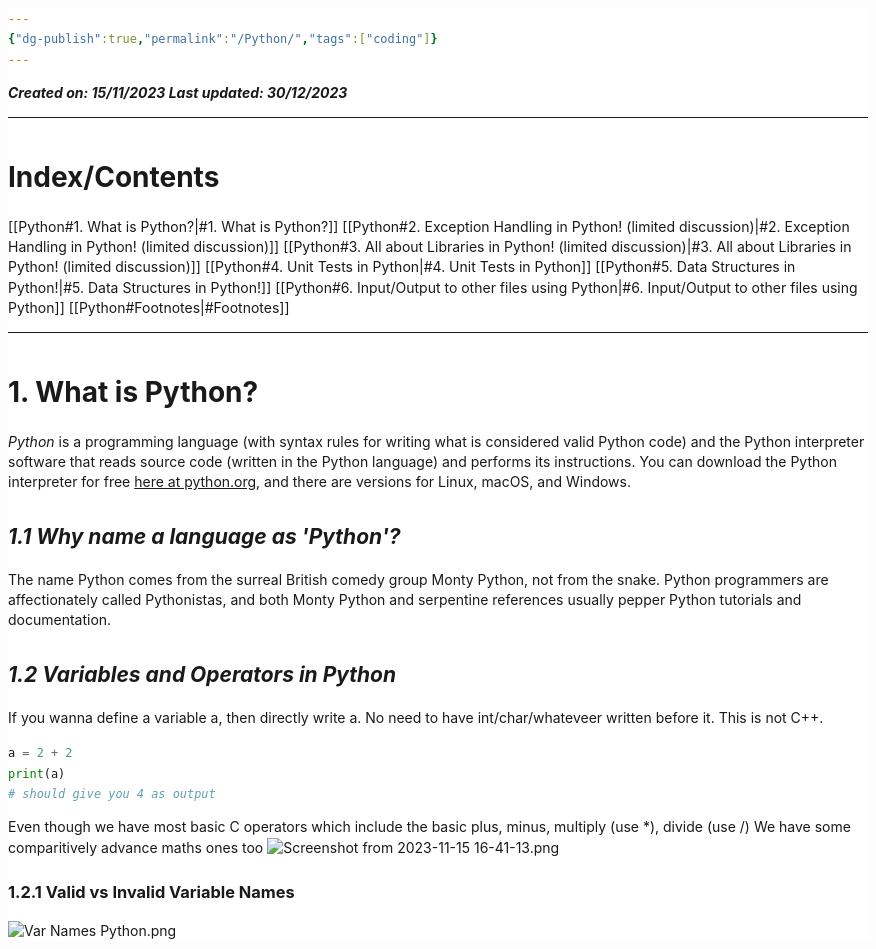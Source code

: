 ```yaml
---
{"dg-publish":true,"permalink":"/Python/","tags":["coding"]}
---
```


***Created on: 15/11/2023
Last updated: 30/12/2023***

----
# Index/Contents
[[Python#1. What is Python?\|#1. What is Python?]]
[[Python#2. Exception Handling in Python! (limited discussion)\|#2. Exception Handling in Python! (limited discussion)]]
[[Python#3. All about Libraries in Python! (limited discussion)\|#3. All about Libraries in Python! (limited discussion)]]
[[Python#4. Unit Tests in Python\|#4. Unit Tests in Python]]
[[Python#5. Data Structures in Python!\|#5. Data Structures in Python!]]
[[Python#6. Input/Output to other files using Python\|#6. Input/Output to other files using Python]]
[[Python#Footnotes\|#Footnotes]]

-----
# 1. What is Python?
_Python_ is a programming language (with syntax rules for writing what is considered valid Python code) and the Python interpreter software that reads source code (written in the Python language) and performs its instructions. You can download the Python interpreter for free [here at python.org](https://python.org/), and there are versions for Linux, macOS, and Windows.

## *1.1 Why name a language as 'Python'?*
The name Python comes from the surreal British comedy group Monty Python, not from the snake. Python programmers are affectionately called Pythonistas, and both Monty Python and serpentine references usually pepper Python tutorials and documentation.

## *1.2 Variables and Operators in Python*
If you wanna define a variable a, then directly write a. No need to have int/char/whateveer written before it. This is not C++.
```Python
a = 2 + 2
print(a)
# should give you 4 as output
```
Even though we have most basic C operators which include the basic plus, minus, multiply (use $*$), divide (use /)
We have some comparitively advance maths ones too
![Screenshot from 2023-11-15 16-41-13.png](/img/user/Vaulted%20Images/Screenshot%20from%202023-11-15%2016-41-13.png)

### 1.2.1 Valid vs Invalid Variable Names
![Var Names Python.png](/img/user/Vaulted%20Images/Var%20Names%20Python.png)
